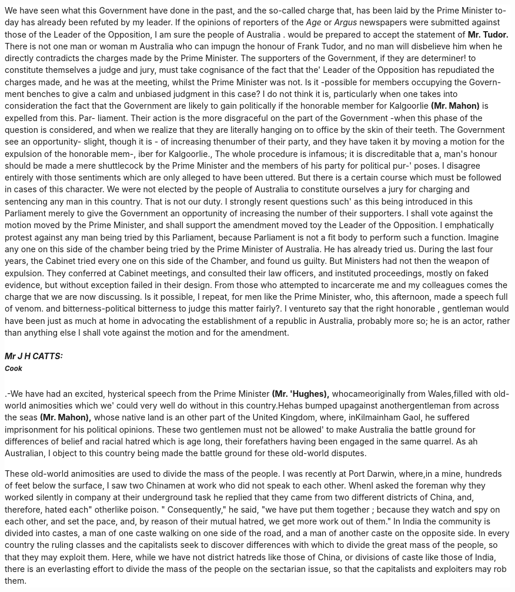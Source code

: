 We have seen what this Government have done in the past, and the so-called charge that, has been laid by the Prime Minister to-day has already been refuted by my leader. If the opinions of reporters of the  *Age*  or  *Argus*  newspapers were submitted against those of the Leader of the Opposition, I am sure the people of Australia . would be prepared to accept the statement of  **Mr. Tudor.**  There is not one man or woman m Australia who can impugn the honour of Frank Tudor, and no man will disbelieve him when he directly contradicts the charges made by the Prime Minister. The supporters of the Government, if they are determiner! to constitute themselves a judge and jury, must take cognisance of the fact that the' Leader of the Opposition has repudiated the charges made, and he was at the meeting, whilst the Prime Minister was not. Is it -possible for members occupying the Govern- ment benches to give a calm and unbiased judgment in this case? I do not think it is, particularly when one takes into consideration the fact that the Government are likely to gain politically if the honorable member for Kalgoorlie  **(Mr. Mahon)**  is expelled from this. Par- liament. Their action is the more disgraceful on the part of the Government -when this phase of the question is considered, and when we realize that they are literally hanging on to office by the skin of their teeth. The Government see an opportunity- slight, though it is - of increasing thenumber of their party, and they have taken it by moving a motion for the expulsion of the honorable mem-, iber for Kalgoorlie., The whole procedure is infamous; it is discreditable that a, man's honour should be made a mere shuttlecock by the Prime Minister and the members of his party for political pur-' poses. I disagree entirely with those sentiments which are only alleged to have been uttered. But there is a certain course which must be followed in cases of this character. We were not elected by the people of Australia to constitute ourselves a jury for charging and sentencing any man in this country. That is not our duty. I strongly resent questions such' as this being introduced in this Parliament merely to give the Government an opportunity of increasing the number of their supporters. I shall vote against the motion moved by the Prime Minister, and shall support the amendment moved toy the Leader of the Opposition. I emphatically protest against any man being tried by this Parliament, because Parliament is not a fit body to perform such a function. Imagine any one on this side of the chamber being tried by the Prime Minister of Australia. He has already tried us. During the last four years, the Cabinet tried every one on this side of the Chamber, and found us guilty. But Ministers had not then the weapon of expulsion. They conferred at Cabinet meetings, and consulted their law officers, and instituted proceedings, mostly on faked evidence, but without exception failed in their design. From those who attempted to incarcerate me and my colleagues comes the charge that we are now discussing. Is it possible, I repeat, for men like the Prime Minister, who, this afternoon, made a speech full of venom. and bitterness-political bitterness to judge this matter fairly?. I ventureto say that the right honorable , gentleman would have been just as much at home in advocating the establishment of a republic in Australia, probably more so; he is an actor, rather than anything else I shall vote against the motion and for the amendment. 

##### Mr J H CATTS:<br><small class="text-muted">Cook</small>

.-We have had an excited, hysterical speech from the Prime Minister  **(Mr. 'Hughes),**  whocameoriginally from Wales,filled with old-world animosities which we' could very well do without in this country.Hehas bumped upagainst anothergentleman from across the seas  **(Mr. Mahon),**  whose native land is an other part of the United Kingdom, where, inKilmainham Gaol, he suffered imprisonment for his political opinions. These two gentlemen must not be allowed' to make Australia the battle ground for differences of belief and racial hatred which is age long, their forefathers having been engaged in the same quarrel. As ah Australian,  I  object to this country being made the battle ground for these old-world disputes. 

These old-world animosities are used to divide the mass of the people. I was recently at Port Darwin, where,in a mine, hundreds of feet below the surface, I saw two Chinamen at work who did not speak to each other. WhenI asked the foreman why they worked silently in company at their underground task he replied that they came from two different districts of China, and, therefore, hated each" otherlike poison. " Consequently," he said, "we have put them together ; because they watch and spy on each other, and set the pace, and, by reason of their mutual hatred, we get more work out of them." In India the community is divided into castes, a man of one caste walking on one side of the road, and a man of another caste on the opposite side. In every country the ruling classes and the capitalists seek to discover differences with which to divide the great mass of the people, so that they may exploit them. Here, while we have not district hatreds like those of China, or divisions of caste like those of India, there is an everlasting effort to divide the mass of the people on the sectarian issue, so that the capitalists and exploiters may rob  them. 
